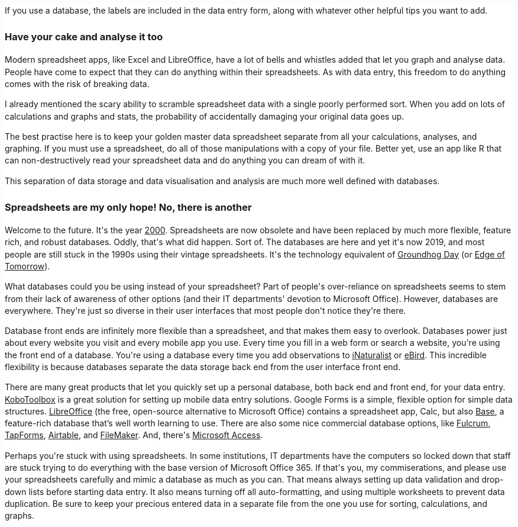 If you use a database, the labels are included in the data entry form, along with whatever other helpful tips you want to add.

### Have your cake and analyse it too

Modern spreadsheet apps, like Excel and LibreOffice, have a lot of bells and whistles added that let you graph and analyse data. People have come to expect that they can do anything within their spreadsheets. As with data entry, this freedom to do anything comes with the risk of breaking data.

I already mentioned the scary ability to scramble spreadsheet data with a single poorly performed sort. When you add on lots of calculations and graphs and stats, the probability of accidentally damaging your original data goes up.

The best practise here is to keep your golden master data spreadsheet separate from all your calculations, analyses, and graphing. If you must use a spreadsheet, do all of those manipulations with a copy of your file. Better yet, use an app like R that can non-destructively read your spreadsheet data and do anything you can dream of with it.

This separation of data storage and data visualisation and analysis are much more well defined with databases.

### Spreadsheets are my only hope! No, there is another

Welcome to the future. It's the year [2000](https://en.wikipedia.org/wiki/2000). Spreadsheets are now obsolete and have been replaced by much more flexible, feature rich, and robust databases. Oddly, that's what did happen. Sort of. The databases are here and yet it's now 2019, and most people are still stuck in the 1990s using their vintage spreadsheets. It's the technology equivalent of [Groundhog Day](https://en.wikipedia.org/wiki/Groundhog_Day) (or [Edge of Tomorrow](https://en.wikipedia.org/wiki/Edge_of_Tomorrow)).

What databases could you be using instead of your spreadsheet? Part of people's over-reliance on spreadsheets seems to stem from their lack of awareness of other options (and their IT departments' devotion to Microsoft Office). However, databases are everywhere. They're just so diverse in their user interfaces that most people don't notice they're there. 

Database front ends are infinitely more flexible than a spreadsheet, and that makes them easy to overlook. Databases power just about every website you visit and every mobile app you use. Every time you fill in a web form or search a website, you're using the front end of a database. You're using a database every time you add observations to [iNaturalist](https://inaturalist.org) or [eBird](https://ebird.org/). This incredible flexibility is because databases separate the data storage back end from the user interface front end.

There are many great products that let you quickly set up a personal database, both back end and front end, for your data entry. [KoboToolbox](https://www.kobotoolbox.org/) is a great solution for setting up mobile data entry solutions. Google Forms is a simple, flexible option for simple data structures. [LibreOffice](https://www.libreoffice.org/) (the free, open-source alternative to Microsoft Office) contains a spreadsheet app, Calc, but also [Base](https://www.libreoffice.org/DISCOVER/BASE/), a feature-rich database that’s well worth learning to use. There are also some nice commercial database options, like [Fulcrum](https://web.fulcrumapp.com), [TapForms](https://www.tapforms.com/), [Airtable](https://www.airtable.com/), and [FileMaker](https://www.claris.com/filemaker/). And, there's [Microsoft Access](https://www.microsoft.com/en-us/microsoft-365/access).

Perhaps you're stuck with using spreadsheets. In some institutions, IT departments have the computers so locked down that staff are stuck trying to do everything with the base version of Microsoft Office 365. If that's you, my commiserations, and please use your spreadsheets carefully and mimic a database as much as you can. That means always setting up data validation and drop-down lists before starting data entry. It also means turning off all auto-formatting, and using multiple worksheets to prevent data duplication. Be sure to keep your precious entered data in a separate file from the one you use for sorting, calculations, and graphs.
